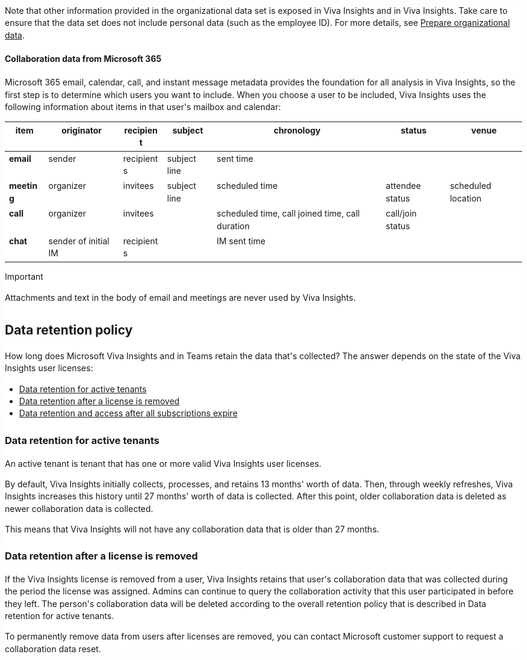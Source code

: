 Note that other information provided in the organizational data set is exposed in Viva Insights and in Viva Insights. Take care to ensure that the data set does not include personal data (such as the employee ID). For more details, see [Prepare organizational data](../admin/prepare-org-data.md).

#### Collaboration data from Microsoft 365

Microsoft 365 email, calendar, call, and instant message metadata provides the foundation for all analysis in Viva Insights, so the first step is to determine which users you want to include. When you choose a user to be included, Viva Insights uses the following information about items in that user's mailbox and calendar:

|item| originator |	recipient |subject |chronology |status |venue|
|--------|----------|------|-----------|-----------|---------|-----|
**email** |sender |	recipients | subject line |sent time
**meeting**	|organizer | invitees | subject line |scheduled time |attendee status |scheduled location
**call** |organizer	|invitees | | scheduled time, call joined time, call duration |	call/join status |
**chat** |sender of initial IM|	recipients| |	 IM sent time| |

>[!Important]
>Attachments and text in the body of email and meetings are never used by Viva Insights. 

## Data retention policy

How long does Microsoft Viva Insights and in Teams retain the data that's collected? The answer depends on the state of the Viva Insights user licenses:

* [Data retention for active tenants](#data-retention-for-active-tenants)
* [Data retention after a license is removed](#data-retention-after-a-license-is-removed)
* [Data retention and access after all subscriptions expire](#data-retention-and-access-after-all-subscriptions-expire)

### Data retention for active tenants

An active tenant is tenant that has one or more valid Viva Insights user licenses.

By default, Viva Insights initially collects, processes, and retains 13 months' worth of data. Then, through weekly refreshes, Viva Insights increases this history until 27 months' worth of data is collected. After this point, older collaboration data is deleted as newer collaboration data is collected.

This means that Viva Insights will not have any collaboration data that is older than 27 months.

### Data retention after a license is removed

If the Viva Insights license is removed from a user, Viva Insights retains that user's collaboration data that was collected during the period the license was assigned. Admins can continue to query the collaboration activity that this user participated in before they left.  The person's collaboration data will be deleted according to the overall retention policy that is described in Data retention for active tenants.

To permanently remove data from users after licenses are removed, you can contact Microsoft customer support to request a collaboration data reset. 

